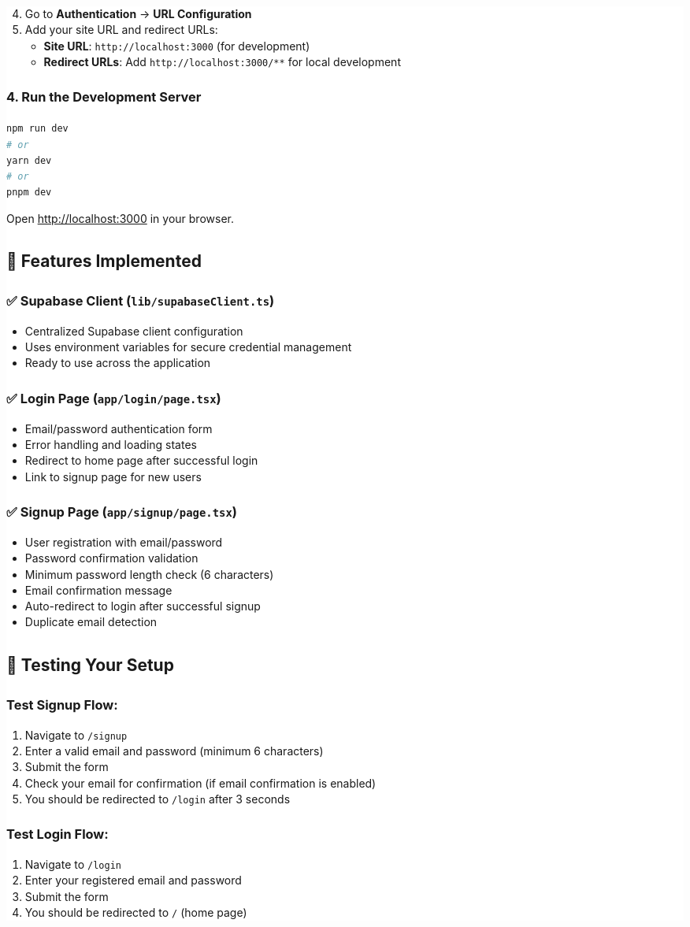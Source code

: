 4. Go to **Authentication** → **URL Configuration**
5. Add your site URL and redirect URLs:
   - **Site URL**: `http://localhost:3000` (for development)
   - **Redirect URLs**: Add `http://localhost:3000/**` for local development

### 4. Run the Development Server

```bash
npm run dev
# or
yarn dev
# or
pnpm dev
```

Open [http://localhost:3000](http://localhost:3000) in your browser.

## 📝 Features Implemented

### ✅ Supabase Client (`lib/supabaseClient.ts`)
- Centralized Supabase client configuration
- Uses environment variables for secure credential management
- Ready to use across the application

### ✅ Login Page (`app/login/page.tsx`)
- Email/password authentication form
- Error handling and loading states
- Redirect to home page after successful login
- Link to signup page for new users

### ✅ Signup Page (`app/signup/page.tsx`)
- User registration with email/password
- Password confirmation validation
- Minimum password length check (6 characters)
- Email confirmation message
- Auto-redirect to login after successful signup
- Duplicate email detection

## 🧪 Testing Your Setup

### Test Signup Flow:
1. Navigate to `/signup`
2. Enter a valid email and password (minimum 6 characters)
3. Submit the form
4. Check your email for confirmation (if email confirmation is enabled)
5. You should be redirected to `/login` after 3 seconds

### Test Login Flow:
1. Navigate to `/login`
2. Enter your registered email and password
3. Submit the form
4. You should be redirected to `/` (home page)
